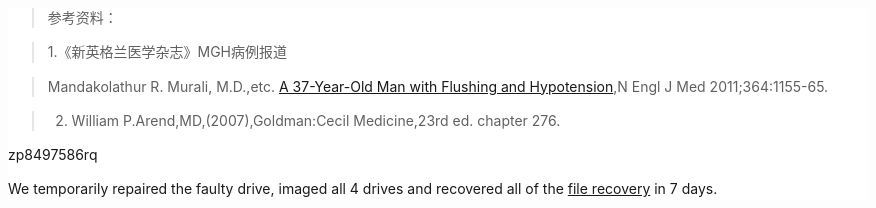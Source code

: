 > 参考资料：
  
> 1.《新英格兰医学杂志》MGH病例报道
  
> Mandakolathur R. Murali, M.D.,etc. <a href="http://www.nejm.org/doi/full/10.1056/NEJMcpc1013929?query=featured_home" target="_blank">A 37-Year-Old Man with Flushing and Hypotension</a>,N Engl J Med 2011;364:1155-65.
  
> 2. William P.Arend,MD,(2007),Goldman:Cecil Medicine,23rd ed. chapter 276.

<div>
  zp8497586rq
</div>

We temporarily repaired the faulty drive, imaged all 4 drives and recovered all of the [file recovery](http://best-data-recovery.com/about-data-recovery/file-recovery) in 7 days.
